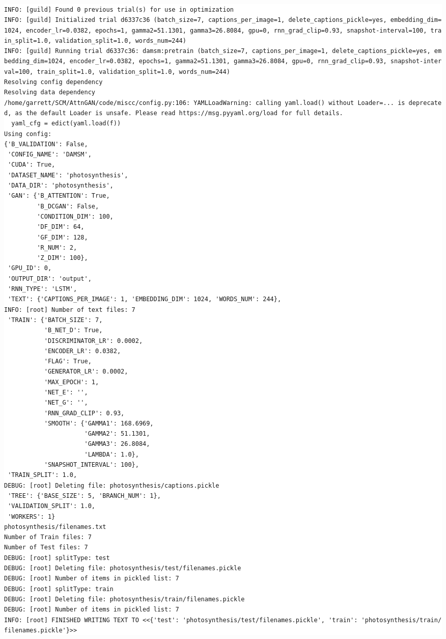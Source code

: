 ```
INFO: [guild] Found 0 previous trial(s) for use in optimization
INFO: [guild] Initialized trial d6337c36 (batch_size=7, captions_per_image=1, delete_captions_pickle=yes, embedding_dim=1024, encoder_lr=0.0382, epochs=1, gamma2=51.1301, gamma3=26.8084, gpu=0, rnn_grad_clip=0.93, snapshot-interval=100, train_split=1.0, validation_split=1.0, words_num=244)
INFO: [guild] Running trial d6337c36: damsm:pretrain (batch_size=7, captions_per_image=1, delete_captions_pickle=yes, embedding_dim=1024, encoder_lr=0.0382, epochs=1, gamma2=51.1301, gamma3=26.8084, gpu=0, rnn_grad_clip=0.93, snapshot-interval=100, train_split=1.0, validation_split=1.0, words_num=244)
Resolving config dependency
Resolving data dependency
/home/garrett/SCM/AttnGAN/code/miscc/config.py:106: YAMLLoadWarning: calling yaml.load() without Loader=... is deprecated, as the default Loader is unsafe. Please read https://msg.pyyaml.org/load for full details.
  yaml_cfg = edict(yaml.load(f))
Using config:
{'B_VALIDATION': False,
 'CONFIG_NAME': 'DAMSM',
 'CUDA': True,
 'DATASET_NAME': 'photosynthesis',
 'DATA_DIR': 'photosynthesis',
 'GAN': {'B_ATTENTION': True,
         'B_DCGAN': False,
         'CONDITION_DIM': 100,
         'DF_DIM': 64,
         'GF_DIM': 128,
         'R_NUM': 2,
         'Z_DIM': 100},
 'GPU_ID': 0,
 'OUTPUT_DIR': 'output',
 'RNN_TYPE': 'LSTM',
 'TEXT': {'CAPTIONS_PER_IMAGE': 1, 'EMBEDDING_DIM': 1024, 'WORDS_NUM': 244},
INFO: [root] Number of text files: 7
 'TRAIN': {'BATCH_SIZE': 7,
           'B_NET_D': True,
           'DISCRIMINATOR_LR': 0.0002,
           'ENCODER_LR': 0.0382,
           'FLAG': True,
           'GENERATOR_LR': 0.0002,
           'MAX_EPOCH': 1,
           'NET_E': '',
           'NET_G': '',
           'RNN_GRAD_CLIP': 0.93,
           'SMOOTH': {'GAMMA1': 168.6969,
                      'GAMMA2': 51.1301,
                      'GAMMA3': 26.8084,
                      'LAMBDA': 1.0},
           'SNAPSHOT_INTERVAL': 100},
 'TRAIN_SPLIT': 1.0,
DEBUG: [root] Deleting file: photosynthesis/captions.pickle
 'TREE': {'BASE_SIZE': 5, 'BRANCH_NUM': 1},
 'VALIDATION_SPLIT': 1.0,
 'WORKERS': 1}
photosynthesis/filenames.txt
Number of Train files: 7
Number of Test files: 7
DEBUG: [root] splitType: test 
DEBUG: [root] Deleting file: photosynthesis/test/filenames.pickle
DEBUG: [root] Number of items in pickled list: 7
DEBUG: [root] splitType: train 
DEBUG: [root] Deleting file: photosynthesis/train/filenames.pickle
DEBUG: [root] Number of items in pickled list: 7
INFO: [root] FINISHED WRITING TEXT TO <<{'test': 'photosynthesis/test/filenames.pickle', 'train': 'photosynthesis/train/filenames.pickle'}>>
```